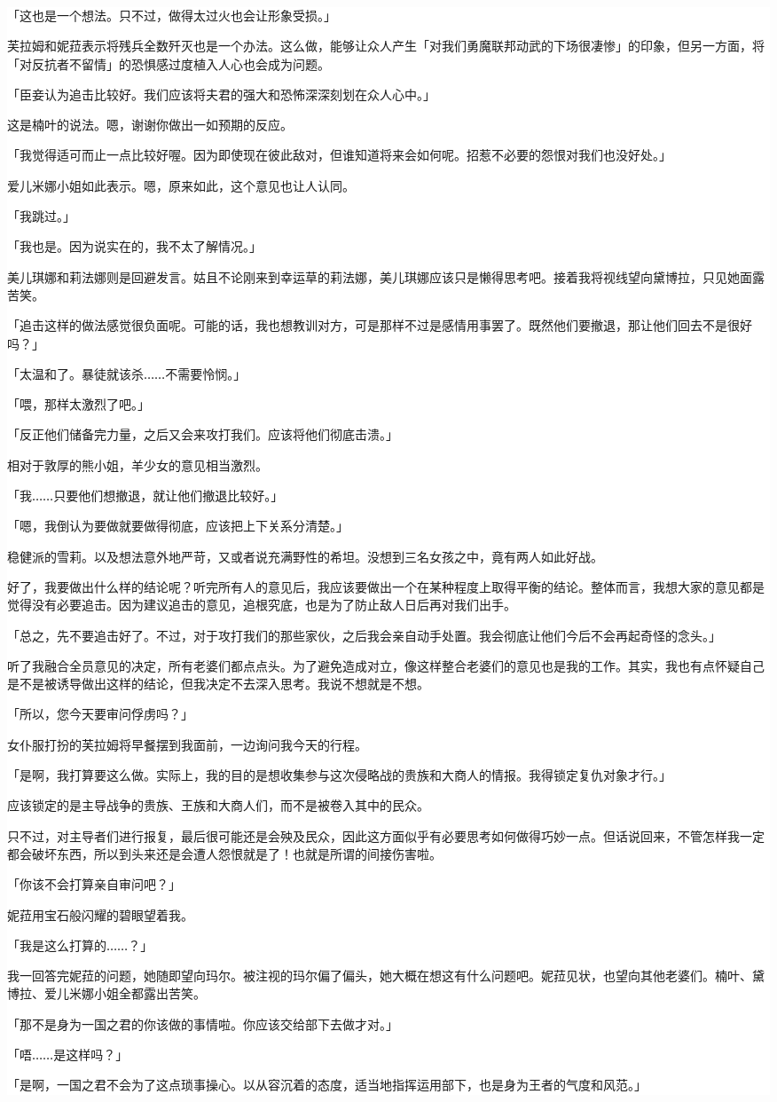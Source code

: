 「这也是一个想法。只不过，做得太过火也会让形象受损。」

芙拉姆和妮菈表示将残兵全数歼灭也是一个办法。这么做，能够让众人产生「对我们勇魔联邦动武的下场很凄惨」的印象，但另一方面，将「对反抗者不留情」的恐惧感过度植入人心也会成为问题。

「臣妾认为追击比较好。我们应该将夫君的强大和恐怖深深刻划在众人心中。」

这是楠叶的说法。嗯，谢谢你做出一如预期的反应。

「我觉得适可而止一点比较好喔。因为即使现在彼此敌对，但谁知道将来会如何呢。招惹不必要的怨恨对我们也没好处。」

爱儿米娜小姐如此表示。嗯，原来如此，这个意见也让人认同。

「我跳过。」

「我也是。因为说实在的，我不太了解情况。」

美儿琪娜和莉法娜则是回避发言。姑且不论刚来到幸运草的莉法娜，美儿琪娜应该只是懒得思考吧。接着我将视线望向黛博拉，只见她面露苦笑。

「追击这样的做法感觉很负面呢。可能的话，我也想教训对方，可是那样不过是感情用事罢了。既然他们要撤退，那让他们回去不是很好吗？」

「太温和了。暴徒就该杀……不需要怜悯。」

「喂，那样太激烈了吧。」

「反正他们储备完力量，之后又会来攻打我们。应该将他们彻底击溃。」

相对于敦厚的熊小姐，羊少女的意见相当激烈。

「我……只要他们想撤退，就让他们撤退比较好。」

「嗯，我倒认为要做就要做得彻底，应该把上下关系分清楚。」

稳健派的雪莉。以及想法意外地严苛，又或者说充满野性的希坦。没想到三名女孩之中，竟有两人如此好战。

好了，我要做出什么样的结论呢？听完所有人的意见后，我应该要做出一个在某种程度上取得平衡的结论。整体而言，我想大家的意见都是觉得没有必要追击。因为建议追击的意见，追根究底，也是为了防止敌人日后再对我们出手。

「总之，先不要追击好了。不过，对于攻打我们的那些家伙，之后我会亲自动手处置。我会彻底让他们今后不会再起奇怪的念头。」

听了我融合全员意见的决定，所有老婆们都点点头。为了避免造成对立，像这样整合老婆们的意见也是我的工作。其实，我也有点怀疑自己是不是被诱导做出这样的结论，但我决定不去深入思考。我说不想就是不想。

「所以，您今天要审问俘虏吗？」

女仆服打扮的芙拉姆将早餐摆到我面前，一边询问我今天的行程。

「是啊，我打算要这么做。实际上，我的目的是想收集参与这次侵略战的贵族和大商人的情报。我得锁定复仇对象才行。」

应该锁定的是主导战争的贵族、王族和大商人们，而不是被卷入其中的民众。

只不过，对主导者们进行报复，最后很可能还是会殃及民众，因此这方面似乎有必要思考如何做得巧妙一点。但话说回来，不管怎样我一定都会破坏东西，所以到头来还是会遭人怨恨就是了！也就是所谓的间接伤害啦。

「你该不会打算亲自审问吧？」

妮菈用宝石般闪耀的碧眼望着我。

「我是这么打算的……？」

我一回答完妮菈的问题，她随即望向玛尔。被注视的玛尔偏了偏头，她大概在想这有什么问题吧。妮菈见状，也望向其他老婆们。楠叶、黛博拉、爱儿米娜小姐全都露出苦笑。

「那不是身为一国之君的你该做的事情啦。你应该交给部下去做才对。」

「唔……是这样吗？」

「是啊，一国之君不会为了这点琐事操心。以从容沉着的态度，适当地指挥运用部下，也是身为王者的气度和风范。」
